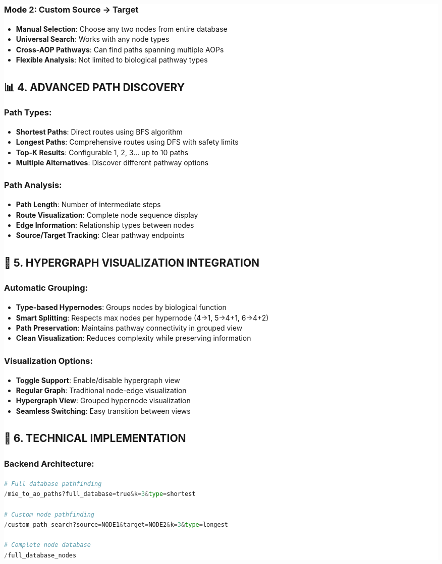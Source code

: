 ### **Mode 2: Custom Source → Target**
- **Manual Selection**: Choose any two nodes from entire database
- **Universal Search**: Works with any node types
- **Cross-AOP Pathways**: Can find paths spanning multiple AOPs
- **Flexible Analysis**: Not limited to biological pathway types

## 📊 **4. ADVANCED PATH DISCOVERY**

### **Path Types:**
- **Shortest Paths**: Direct routes using BFS algorithm
- **Longest Paths**: Comprehensive routes using DFS with safety limits
- **Top-K Results**: Configurable 1, 2, 3... up to 10 paths
- **Multiple Alternatives**: Discover different pathway options

### **Path Analysis:**
- **Path Length**: Number of intermediate steps
- **Route Visualization**: Complete node sequence display
- **Edge Information**: Relationship types between nodes
- **Source/Target Tracking**: Clear pathway endpoints

## 🎨 **5. HYPERGRAPH VISUALIZATION INTEGRATION**

### **Automatic Grouping:**
- **Type-based Hypernodes**: Groups nodes by biological function
- **Smart Splitting**: Respects max nodes per hypernode (4→1, 5→4+1, 6→4+2)
- **Path Preservation**: Maintains pathway connectivity in grouped view
- **Clean Visualization**: Reduces complexity while preserving information

### **Visualization Options:**
- **Toggle Support**: Enable/disable hypergraph view
- **Regular Graph**: Traditional node-edge visualization
- **Hypergraph View**: Grouped hypernode visualization
- **Seamless Switching**: Easy transition between views

## 🔧 **6. TECHNICAL IMPLEMENTATION**

### **Backend Architecture:**
```python
# Full database pathfinding
/mie_to_ao_paths?full_database=true&k=3&type=shortest

# Custom node pathfinding  
/custom_path_search?source=NODE1&target=NODE2&k=3&type=longest

# Complete node database
/full_database_nodes
```
